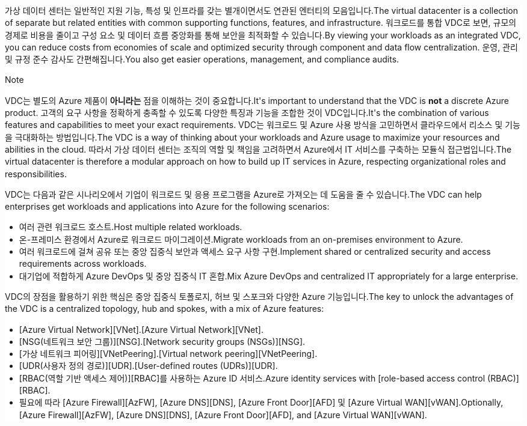 <span data-ttu-id="0dd1e-131">가상 데이터 센터는 일반적인 지원 기능, 특성 및 인프라를 갖는 별개이면서도 연관된 엔터티의 모음입니다.</span><span class="sxs-lookup"><span data-stu-id="0dd1e-131">The virtual datacenter is a collection of separate but related entities with common supporting functions, features, and infrastructure.</span></span> <span data-ttu-id="0dd1e-132">워크로드를 통합 VDC로 보면, 규모의 경제로 비용을 줄이고 구성 요소 및 데이터 흐름 중앙화를 통해 보안을 최적화할 수 있습니다.</span><span class="sxs-lookup"><span data-stu-id="0dd1e-132">By viewing your workloads as an integrated VDC, you can reduce costs from economies of scale and optimized security through component and data flow centralization.</span></span> <span data-ttu-id="0dd1e-133">운영, 관리 및 규정 준수 감사도 간편해집니다.</span><span class="sxs-lookup"><span data-stu-id="0dd1e-133">You also get easier operations, management, and compliance audits.</span></span>

> [!NOTE]  
> <span data-ttu-id="0dd1e-134">VDC는 별도의 Azure 제품이 **아니라는** 점을 이해하는 것이 중요합니다.</span><span class="sxs-lookup"><span data-stu-id="0dd1e-134">It's important to understand that the VDC is **not** a discrete Azure product.</span></span> <span data-ttu-id="0dd1e-135">고객의 요구 사항을 정확하게 충족할 수 있도록 다양한 특징과 기능을 조합한 것이 VDC입니다.</span><span class="sxs-lookup"><span data-stu-id="0dd1e-135">It's the combination of various features and capabilities to  meet your exact requirements.</span></span> <span data-ttu-id="0dd1e-136">VDC는 워크로드 및 Azure 사용 방식을 고민하면서 클라우드에서 리소스 및 기능을 극대화하는 방법입니다.</span><span class="sxs-lookup"><span data-stu-id="0dd1e-136">The VDC is a way of thinking about your workloads and Azure usage to maximize your resources and abilities in the cloud.</span></span> <span data-ttu-id="0dd1e-137">따라서 가상 데이터 센터는 조직의 역할 및 책임을 고려하면서 Azure에서 IT 서비스를 구축하는 모듈식 접근법입니다.</span><span class="sxs-lookup"><span data-stu-id="0dd1e-137">The virtual datacenter is therefore a modular approach on how to build up IT services in Azure, respecting organizational roles and responsibilities.</span></span>

<span data-ttu-id="0dd1e-138">VDC는 다음과 같은 시나리오에서 기업이 워크로드 및 응용 프로그램을 Azure로 가져오는 데 도움을 줄 수 있습니다.</span><span class="sxs-lookup"><span data-stu-id="0dd1e-138">The VDC can help enterprises get workloads and applications into Azure for the following scenarios:</span></span>

-   <span data-ttu-id="0dd1e-139">여러 관련 워크로드 호스트.</span><span class="sxs-lookup"><span data-stu-id="0dd1e-139">Host multiple related workloads.</span></span>
-   <span data-ttu-id="0dd1e-140">온-프레미스 환경에서 Azure로 워크로드 마이그레이션.</span><span class="sxs-lookup"><span data-stu-id="0dd1e-140">Migrate workloads from an on-premises environment to Azure.</span></span>
-   <span data-ttu-id="0dd1e-141">여러 워크로드에 걸쳐 공유 또는 중앙 집중식 보안과 액세스 요구 사항 구현.</span><span class="sxs-lookup"><span data-stu-id="0dd1e-141">Implement shared or centralized security and access requirements across workloads.</span></span>
-   <span data-ttu-id="0dd1e-142">대기업에 적합하게 Azure DevOps 및 중앙 집중식 IT 혼합.</span><span class="sxs-lookup"><span data-stu-id="0dd1e-142">Mix Azure DevOps and centralized IT appropriately for a large enterprise.</span></span>

<span data-ttu-id="0dd1e-143">VDC의 장점을 활용하기 위한 핵심은 중앙 집중식 토폴로지, 허브 및 스포크와 다양한 Azure 기능입니다.</span><span class="sxs-lookup"><span data-stu-id="0dd1e-143">The key to unlock the advantages of the VDC is a centralized topology, hub and spokes, with a mix of Azure features:</span></span> 

- <span data-ttu-id="0dd1e-144">[Azure Virtual Network][VNet].</span><span class="sxs-lookup"><span data-stu-id="0dd1e-144">[Azure Virtual Network][VNet].</span></span> 
- <span data-ttu-id="0dd1e-145">[NSG(네트워크 보안 그룹)][NSG].</span><span class="sxs-lookup"><span data-stu-id="0dd1e-145">[Network security groups (NSGs)][NSG].</span></span>
- <span data-ttu-id="0dd1e-146">[가상 네트워크 피어링][VNetPeering].</span><span class="sxs-lookup"><span data-stu-id="0dd1e-146">[Virtual network peering][VNetPeering].</span></span> 
- <span data-ttu-id="0dd1e-147">[UDR(사용자 정의 경로)][UDR].</span><span class="sxs-lookup"><span data-stu-id="0dd1e-147">[User-defined routes (UDRs)][UDR].</span></span>
- <span data-ttu-id="0dd1e-148">[RBAC(역할 기반 액세스 제어)][RBAC]를 사용하는 Azure ID 서비스.</span><span class="sxs-lookup"><span data-stu-id="0dd1e-148">Azure identity services with [role-based access control (RBAC)][RBAC].</span></span> 
- <span data-ttu-id="0dd1e-149">필요에 따라 [Azure Firewall][AzFW], [Azure DNS][DNS], [Azure Front Door][AFD] 및 [Azure Virtual WAN][vWAN].</span><span class="sxs-lookup"><span data-stu-id="0dd1e-149">Optionally, [Azure Firewall][AzFW], [Azure DNS][DNS], [Azure Front Door][AFD], and [Azure Virtual WAN][vWAN].</span></span>
